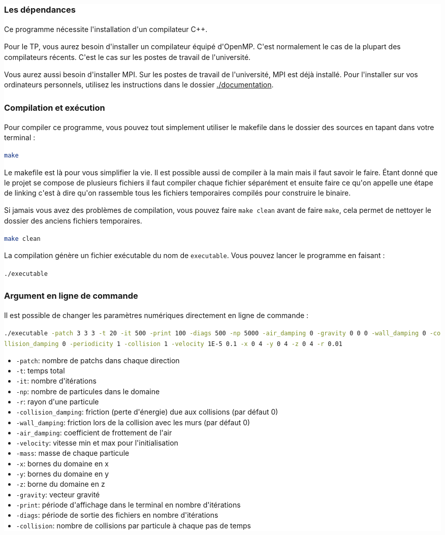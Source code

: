 ### Les dépendances

Ce programme nécessite l'installation d'un compilateur C++.

Pour le TP, vous aurez besoin d'installer un compilateur équipé d'OpenMP.
C'est normalement le cas de la plupart des compilateurs récents.
C'est le cas sur les postes de travail de l'université.

Vous aurez aussi besoin d'installer MPI.
Sur les postes de travail de l'université, MPI est déjà installé.
Pour l'installer sur vos ordinateurs personnels, utilisez les instructions dans le dossier [./documentation](../../documentation/mpi.md).

### Compilation et exécution

Pour compiler ce programme, vous pouvez tout simplement utiliser le makefile dans le dossier des sources en tapant dans votre terminal :
```bash
make
```

 Le makefile est là pour vous simplifier la vie.
 Il est possible aussi de compiler à la main mais il faut savoir le faire.
 Étant donné que le projet se compose de plusieurs fichiers il faut compiler chaque fichier séparément et ensuite faire ce qu'on appelle une étape de linking c'est à dire qu'on rassemble tous les fichiers temporaires compilés pour construire le binaire.

Si jamais vous avez des problèmes de compilation, vous pouvez faire `make clean` avant de faire `make`, cela permet de nettoyer le dossier des anciens fichiers temporaires.
```bash
make clean
```

La compilation génère un fichier exécutable du nom de `executable`. Vous pouvez lancer le programme en faisant :
```bash
./executable
```

### Argument en ligne de commande

Il est possible de changer les paramètres numériques directement en ligne de commande :

```bash
./executable -patch 3 3 3 -t 20 -it 500 -print 100 -diags 500 -np 5000 -air_damping 0 -gravity 0 0 0 -wall_damping 0 -collision_damping 0 -periodicity 1 -collision 1 -velocity 1E-5 0.1 -x 0 4 -y 0 4 -z 0 4 -r 0.01
```

- `-patch`: nombre de patchs dans chaque direction
- `-t`: temps total
- `-it`: nombre d'itérations
- `-np`: nombre de particules dans le domaine
- `-r`: rayon d'une particule
- `-collision_damping`: friction (perte d'énergie) due aux collisions (par défaut 0)
- `-wall_damping`: friction lors de la collision avec les murs (par défaut 0)
- `-air_damping`: coefficient de frottement de l'air
- `-velocity`: vitesse min et max pour l'initialisation
- `-mass`: masse de chaque particule
- `-x`: bornes du domaine en x
- `-y`: bornes du domaine en y
- `-z`: borne du domaine en z
- `-gravity`: vecteur gravité
- `-print`: période d'affichage dans le terminal en nombre d'itérations
- `-diags`: période de sortie des fichiers en nombre d'itérations
- `-collision`: nombre de collisions par particule à chaque pas de temps
